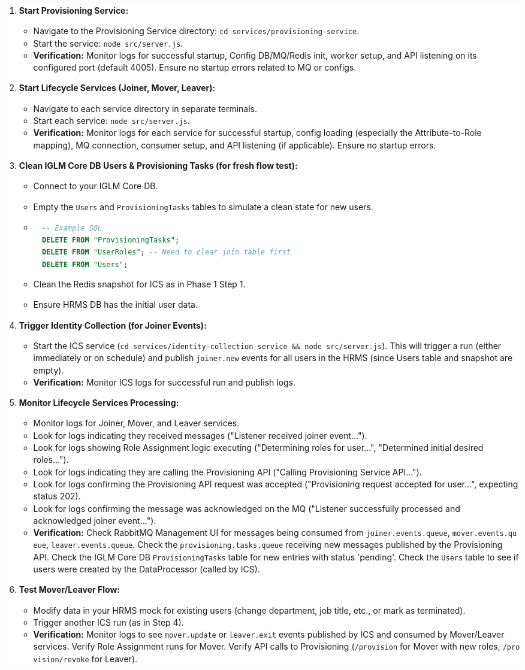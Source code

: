 1. **Start Provisioning Service:**
    * Navigate to the Provisioning Service directory: `cd services/provisioning-service`.
    * Start the service: `node src/server.js`.
    * **Verification:** Monitor logs for successful startup, Config DB/MQ/Redis init, worker setup, and API listening on its configured port (default 4005). Ensure no startup errors related to MQ or configs.

2. **Start Lifecycle Services (Joiner, Mover, Leaver):**
    * Navigate to each service directory in separate terminals.
    * Start each service: `node src/server.js`.
    * **Verification:** Monitor logs for each service for successful startup, config loading (especially the Attribute-to-Role mapping), MQ connection, consumer setup, and API listening (if applicable). Ensure no startup errors.

3. **Clean IGLM Core DB Users & Provisioning Tasks (for fresh flow test):**
    * Connect to your IGLM Core DB.
    * Empty the `Users` and `ProvisioningTasks` tables to simulate a clean state for new users.

    * ```sql
        -- Example SQL
        DELETE FROM "ProvisioningTasks";
        DELETE FROM "UserRoles"; -- Need to clear join table first
        DELETE FROM "Users";
        ```

    * Clean the Redis snapshot for ICS as in Phase 1 Step 1.
    * Ensure HRMS DB has the initial user data.

4. **Trigger Identity Collection (for Joiner Events):**
    * Start the ICS service (`cd services/identity-collection-service && node src/server.js`). This will trigger a run (either immediately or on schedule) and publish `joiner.new` events for all users in the HRMS (since Users table and snapshot are empty).
    * **Verification:** Monitor ICS logs for successful run and publish logs.

5. **Monitor Lifecycle Services Processing:**
    * Monitor logs for Joiner, Mover, and Leaver services.
    * Look for logs indicating they received messages ("Listener received joiner event...").
    * Look for logs showing Role Assignment logic executing ("Determining roles for user...", "Determined initial desired roles...").
    * Look for logs indicating they are calling the Provisioning API ("Calling Provisioning Service API...").
    * Look for logs confirming the Provisioning API request was accepted ("Provisioning request accepted for user...", expecting status 202).
    * Look for logs confirming the message was acknowledged on the MQ ("Listener successfully processed and acknowledged joiner event...").
    * **Verification:** Check RabbitMQ Management UI for messages being consumed from `joiner.events.queue`, `mover.events.queue`, `leaver.events.queue`. Check the `provisioning.tasks.queue` receiving new messages published by the Provisioning API. Check the IGLM Core DB `ProvisioningTasks` table for new entries with status 'pending'. Check the `Users` table to see if users were created by the DataProcessor (called by ICS).

6. **Test Mover/Leaver Flow:**
    * Modify data in your HRMS mock for existing users (change department, job title, etc., or mark as terminated).
    * Trigger another ICS run (as in Step 4).
    * **Verification:** Monitor logs to see `mover.update` or `leaver.exit` events published by ICS and consumed by Mover/Leaver services. Verify Role Assignment runs for Mover. Verify API calls to Provisioning (`/provision` for Mover with new roles, `/provision/revoke` for Leaver).

